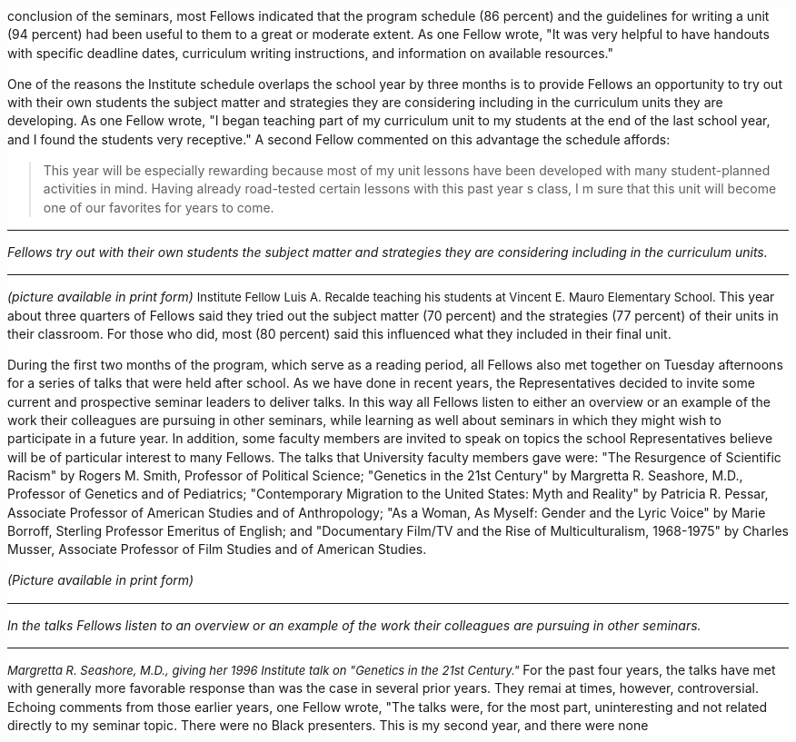 conclusion of the seminars, most Fellows indicated that the program
schedule (86 percent) and the guidelines for writing a unit (94 percent)
had been useful to them to a great or moderate extent.  As one Fellow
wrote,  "It was very helpful to have handouts with specific deadline
dates,
curriculum writing instructions, and information on available resources."
</p></td></tr><tr><td>
One of the reasons the Institute schedule overlaps the
school year by three months is to provide Fellows an opportunity to try
out with their own students the subject matter and strategies they are
considering including in the curriculum units they are developing.  As one
Fellow wrote,  "I began teaching part of my curriculum unit to my students
at the end of the last school year, and I found the students very
receptive."  A second Fellow commented on this advantage the schedule
affords:
<blockquote>
This year will be especially rewarding because most of my
unit lessons have been developed with many student-planned activities in
mind.  Having already  road-tested  certain lessons with this past year s
class, I m sure that this unit will become one of our favorites for years
to come. </blockquote>
</td><td><hr/><i>Fellows try out with their own students the subject matter and
strategies they are considering including in the curriculum units.<hr/>
</i></td></tr><tr><td><i>(picture available in print form)
</i></td></tr><tr><td><font <i="" size="-1)"> Institute Fellow Luis A. Recalde teaching his
students at Vincent E. Mauro Elementary School.
</font></td></tr><tr><td>
This year about three quarters of Fellows said they tried out the
subject matter (70 percent) and the strategies (77 percent) of their units
in their classroom.  For those who did, most (80 percent) said this
influenced what they included in their final unit.
<p>
During the first two months of the program, which serve as
a reading period, all Fellows also met together on Tuesday afternoons for
a series of talks that were held after school.  As we have done in recent
years, the Representatives decided to invite some current and prospective
seminar leaders to deliver talks.  In this way all Fellows listen to
either an overview or an example of the work their colleagues are pursuing
in other seminars, while learning as well about seminars in which they
might wish to participate in a future year.  In addition, some faculty
members are invited to speak on topics the school Representatives believe
will be of particular interest to many Fellows.  The talks that University
faculty members gave were:  "The Resurgence of Scientific Racism"  by
Rogers
M. Smith, Professor of Political Science;  "Genetics in the 21st Century"
by Margretta R. Seashore, M.D., Professor of Genetics and of Pediatrics;
"Contemporary Migration to the United States: Myth and Reality"  by
Patricia
R. Pessar, Associate Professor of American Studies and of Anthropology;
"As a Woman, As Myself: Gender and the Lyric Voice"  by Marie Borroff,
Sterling Professor Emeritus of English; and "Documentary Film/TV and the
Rise of Multiculturalism, 1968-1975" by Charles Musser, Associate
Professor of Film Studies and of American Studies. 
</p></td></tr><tr><td><i> (Picture available in print form)
</i></td><td><hr/><i>In the talks Fellows listen to an overview or an example of the
work their colleagues are pursuing in other seminars.<hr/>
</i></td></tr><tr><td><font size="-1"><i>Margretta R. Seashore, M.D., giving her 1996
Institute talk on "Genetics in the 21st Century."
</i></font></td></tr><tr><td>For the past four years, the talks have met with
generally more favorable response than was the case in several prior
years.   They remai at times, however, controversial.  Echoing comments
from those earlier years, one Fellow wrote,  "The talks were, for the most
part, uninteresting and not related directly to my seminar topic.  There
were no Black presenters.  This is my second year, and there were none